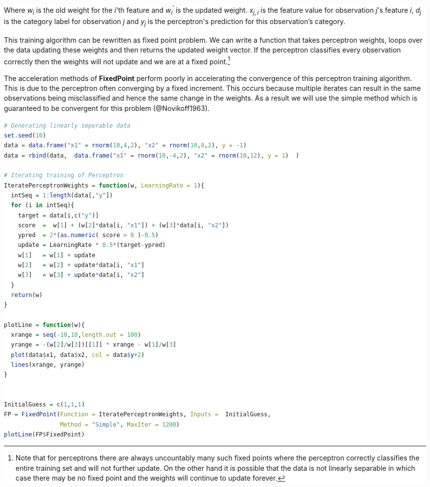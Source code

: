 Where $w_i$ is the old weight for the $i$'th feature and $w_{i}^\prime$ is the updated weight. $x_{j,i}$ is the feature value for
observation $j$'s feature $i$, $d_{j}$ is the category label for observation $j$ and $y_j$ is the perceptron's prediction for this 
observation’s category.

This training algorithm can be rewritten as fixed point problem. We can write a function that takes perceptron weights, loops over the 
data updating these weights and then returns the updated weight vector. If the perceptron classifies every observation correctly then 
the weights will not update and we are at a fixed point.[^7] 

[^7]: Note that for perceptrons there are always uncountably many such fixed points 
where the perceptron correctly classifies the entire training set and will not further update. On the other hand it is possible that 
the data is not linearly separable in which case there may be no fixed point and the weights will continue to update forever.

The acceleration methods of **FixedPoint** perform poorly in accelerating the convergence of this perceptron training algorithm. This is due to the perceptron often converging by a fixed increment. This occurs because multiple iterates can result in the same observations being misclassified and hence the same change in the weights. As a result we will use the simple method which is guaranteed to be convergent for this problem (@Novikoff1963).


```r
# Generating linearly seperable data
set.seed(10)
data = data.frame("x1" = rnorm(10,4,2), "x2" = rnorm(10,8,2), y = -1)
data = rbind(data,  data.frame("x1" = rnorm(10,-4,2), "x2" = rnorm(10,12), y = 1)  )

# Iterating training of Perceptron
IteratePerceptronWeights = function(w, LearningRate = 1){
  intSeq = 1:length(data[,"y"])
  for (i in intSeq){
    target = data[i,c("y")]
    score  =  w[1] + (w[2]*data[i, "x1"]) + (w[3]*data[i, "x2"])
    ypred  = 2*(as.numeric( score > 0 )-0.5)
    update = LearningRate * 0.5*(target-ypred)
    w[1]   = w[1] + update
    w[2]   = w[2] + update*data[i, "x1"]
    w[3]   = w[3] + update*data[i, "x2"]
  }
  return(w)
}

plotLine = function(w){
  xrange = seq(-10,10,length.out = 100)
  yrange = -(w[2]/w[3])[[1]] * xrange - w[1]/w[3]
  plot(data$x1, data$x2, col = data$y+2)
  lines(xrange, yrange)
}


InitialGuess = c(1,1,1)
FP = FixedPoint(Function = IteratePerceptronWeights, Inputs =  InitialGuess,
                Method = "Simple", MaxIter = 1200)
plotLine(FP$FixedPoint)
```


[^1]: Only two rather than three are required because we can use $x_{i+1} = f(x_i)$ and $x_{i+2} = f(x_{i+1})$.
[^4]: For instance a set of guesses could be done by using different dampening values or by running the Anderson algorithm several times using different subsets of previous iterates to generate new guesses.
[^15]: With these options being set the **FixedPoint** should never throw an error when applied to a function which is guaranteed to map: $\Re^N \rightarrow \Re^N$ for some $N$ unless the error comes from underflow or overflow. If you do encounter such a testcase it likely reflects a bug, we would much appreciate it if you could send a minimal working example to the package maintainer.
[^5]: When these complications arise the ReplaceInvalids method can be used to revert to a simple iterate or to change individual elements to the corresponding values in a simple iterate. This is as described in section 3.4.
[^6]: Each corner square has two contiguous squares, each perimeter square borders three and each interior square borders four.
[^10]: In the case where no rebuy provision exists we can approximate the value of the option well by using a high value of
[^11]: The starting guesses, convergence criteria, etc can also be found in these testing files.